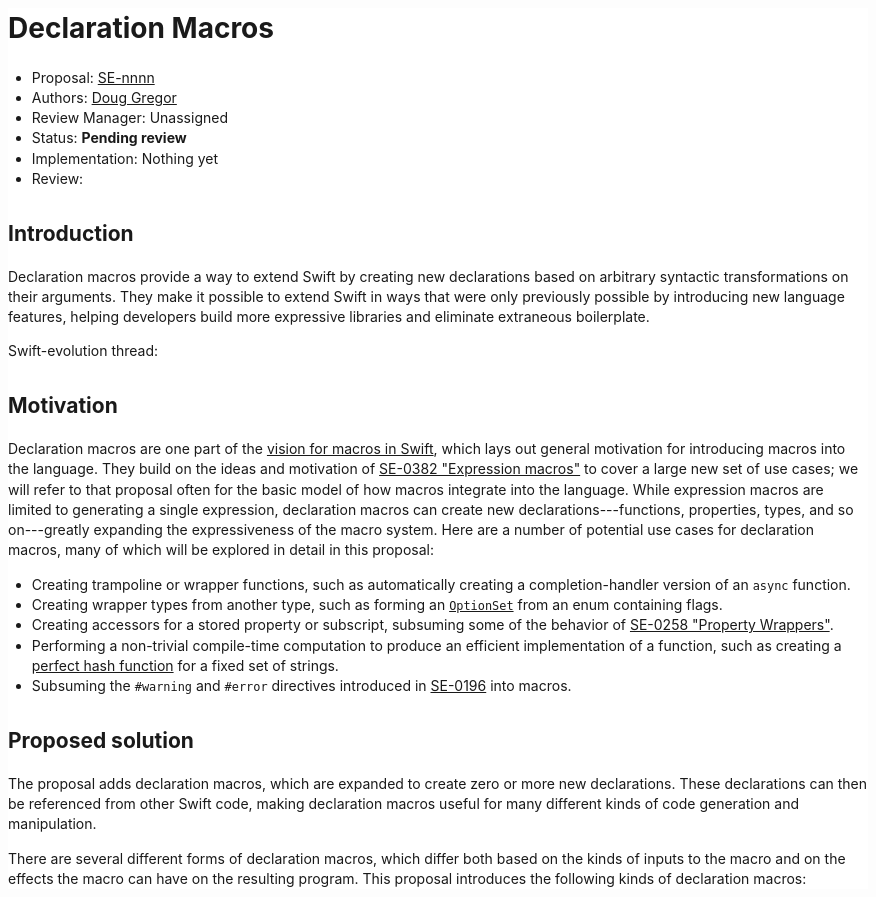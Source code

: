 # Declaration Macros

* Proposal: [SE-nnnn](nnnn-declaration-macros.md)
* Authors: [Doug Gregor](https://github.com/DougGregor)
* Review Manager: Unassigned
* Status: **Pending review**
* Implementation: Nothing yet
* Review:

## Introduction

Declaration macros provide a way to extend Swift by creating new declarations based on arbitrary syntactic transformations on their arguments. They make it possible to extend Swift in ways that were only previously possible by introducing new language features, helping developers build more expressive libraries and eliminate extraneous boilerplate.

Swift-evolution thread: 

## Motivation

Declaration macros are one part of the [vision for macros in Swift](https://forums.swift.org/t/a-possible-vision-for-macros-in-swift/60900), which lays out general motivation for introducing macros into the language. They build on the ideas and motivation of [SE-0382 "Expression macros"](https://github.com/apple/swift-evolution/blob/main/proposals/0382-expression-macros.md) to cover a large new set of use cases; we will refer to that proposal often for the basic model of how macros integrate into the language. While expression macros are limited to generating a single expression, declaration macros can create new declarations---functions, properties, types, and so on---greatly expanding the expressiveness of the macro system. Here are a number of potential use cases for declaration macros, many of which will be explored in detail in this proposal: 

* Creating trampoline or wrapper functions, such as automatically creating a completion-handler version of an `async` function.
* Creating wrapper types from another type, such as forming an [`OptionSet`](https://developer.apple.com/documentation/swift/optionset) from an enum containing flags.
* Creating accessors for a stored property or subscript, subsuming some of the behavior of [SE-0258 "Property Wrappers"](https://github.com/apple/swift-evolution/blob/main/proposals/0258-property-wrappers.md).
* Performing a non-trivial compile-time computation to produce an efficient implementation of a function, such as creating a [perfect hash function](https://en.wikipedia.org/wiki/Perfect_hash_function) for a fixed set of strings.
* Subsuming the `#warning` and `#error` directives introduced in [SE-0196](https://github.com/apple/swift-evolution/blob/main/proposals/0196-diagnostic-directives.md) into macros.

## Proposed solution

The proposal adds declaration macros, which are expanded to create zero or more new declarations. These declarations can then be referenced from other Swift code, making declaration macros useful for many different kinds of code generation and manipulation.

There are several different forms of declaration macros, which differ both based on the kinds of inputs to the macro and on the effects the macro can have on the resulting program. This proposal introduces the following kinds of declaration macros:
